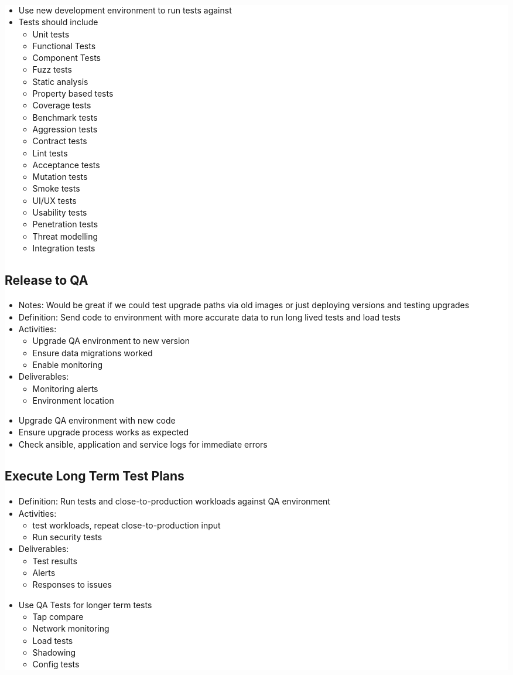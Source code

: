 - Use new development environment to run tests against
- Tests should include
    * Unit tests
    * Functional Tests
    * Component Tests
    * Fuzz tests
    * Static analysis
    * Property based tests
    * Coverage tests
    * Benchmark tests
    * Aggression tests
    * Contract tests
    * Lint tests
    * Acceptance tests
    * Mutation tests
    * Smoke tests
    * UI/UX tests
    * Usability tests
    * Penetration tests
    * Threat modelling
    * Integration tests

## Release to QA

* Notes: Would be great if we could test upgrade paths via old images or just deploying versions and testing upgrades
* Definition: Send code to environment with more accurate data to run long lived tests and load tests
* Activities:
    - Upgrade QA environment to new version
    - Ensure data migrations worked
    - Enable monitoring
* Deliverables:
    - Monitoring alerts
    - Environment location

- Upgrade QA environment with new code
- Ensure upgrade process works as expected
- Check ansible, application and service logs for immediate errors

## Execute Long Term Test Plans

* Definition: Run tests and close-to-production workloads against QA environment
* Activities:
    - test workloads, repeat close-to-production input
    - Run security tests
* Deliverables:
    - Test results
    - Alerts
    - Responses to issues

- Use QA Tests for longer term tests
    * Tap compare
    * Network monitoring
    * Load tests
    * Shadowing
    * Config tests
